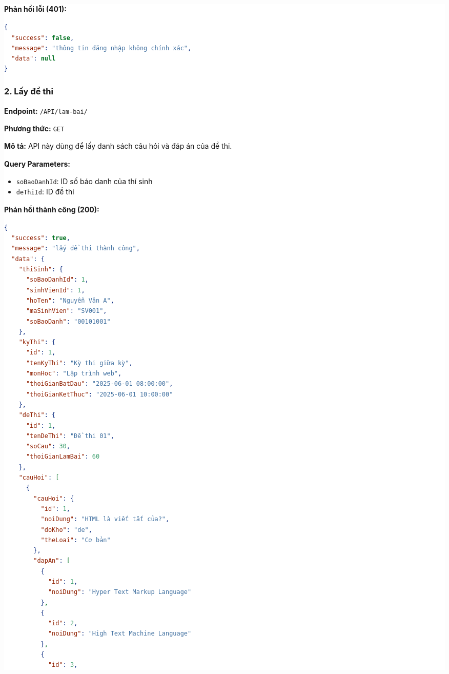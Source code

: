 **Phản hồi lỗi (401):**
```json
{
  "success": false,
  "message": "thông tin đăng nhập không chính xác",
  "data": null
}
```

### 2. Lấy đề thi

**Endpoint:** `/API/lam-bai/`

**Phương thức:** `GET`

**Mô tả:** API này dùng để lấy danh sách câu hỏi và đáp án của đề thi.

**Query Parameters:**
- `soBaoDanhId`: ID số báo danh của thí sinh
- `deThiId`: ID đề thi

**Phản hồi thành công (200):**
```json
{
  "success": true,
  "message": "lấy đề thi thành công",
  "data": {
    "thiSinh": {
      "soBaoDanhId": 1,
      "sinhVienId": 1,
      "hoTen": "Nguyễn Văn A",
      "maSinhVien": "SV001",
      "soBaoDanh": "00101001"
    },
    "kyThi": {
      "id": 1,
      "tenKyThi": "Kỳ thi giữa kỳ",
      "monHoc": "Lập trình web",
      "thoiGianBatDau": "2025-06-01 08:00:00",
      "thoiGianKetThuc": "2025-06-01 10:00:00"
    },
    "deThi": {
      "id": 1,
      "tenDeThi": "Đề thi 01",
      "soCau": 30,
      "thoiGianLamBai": 60
    },
    "cauHoi": [
      {
        "cauHoi": {
          "id": 1,
          "noiDung": "HTML là viết tắt của?",
          "doKho": "de",
          "theLoai": "Cơ bản"
        },
        "dapAn": [
          {
            "id": 1,
            "noiDung": "Hyper Text Markup Language"
          },
          {
            "id": 2,
            "noiDung": "High Text Machine Language"
          },
          {
            "id": 3,
```